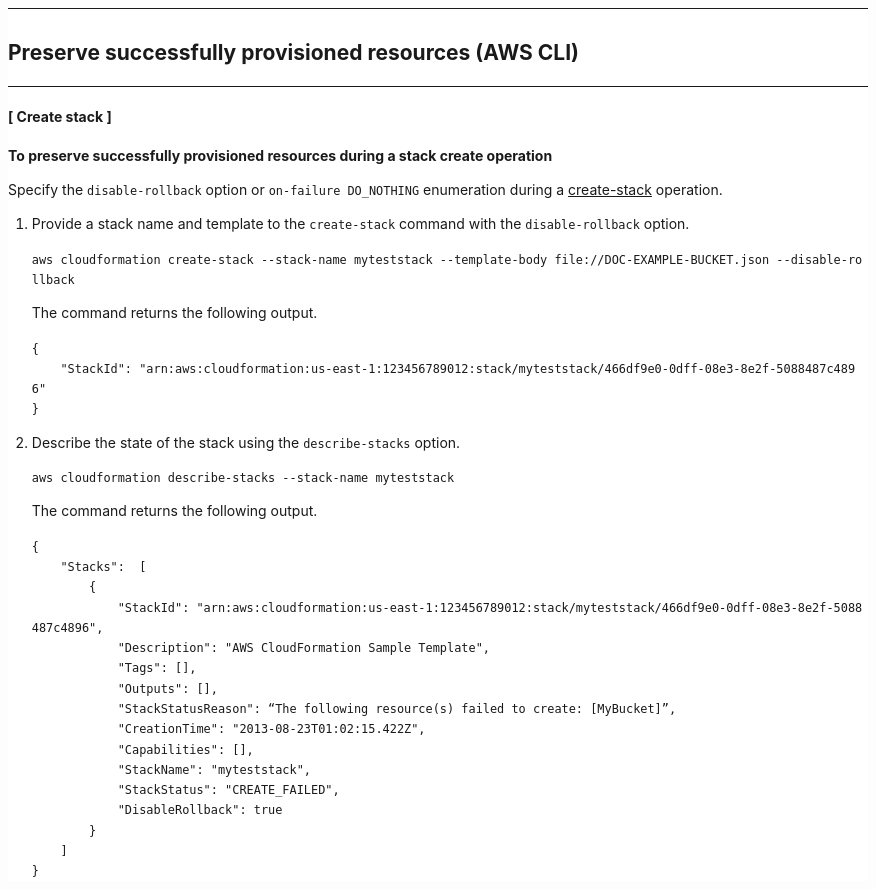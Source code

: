 ------

## Preserve successfully provisioned resources \(AWS CLI\)<a name="stack-failure-options-cli"></a>

------
#### [ Create stack ]

**To preserve successfully provisioned resources during a stack create operation**

Specify the `disable-rollback` option or `on-failure DO_NOTHING` enumeration during a [create\-stack](https://docs.aws.amazon.com/cli/latest/reference/cloudformation/create-stack.html) operation\.

1. Provide a stack name and template to the `create-stack` command with the `disable-rollback` option\.

   ```
   aws cloudformation create-stack --stack-name myteststack --template-body file://DOC-EXAMPLE-BUCKET.json --disable-rollback
   ```

   The command returns the following output\.

   ```
   {
       "StackId": "arn:aws:cloudformation:us-east-1:123456789012:stack/myteststack/466df9e0-0dff-08e3-8e2f-5088487c4896"
   }
   ```

1. Describe the state of the stack using the `describe-stacks` option\.

   ```
   aws cloudformation describe-stacks --stack-name myteststack
   ```

   The command returns the following output\.

   ```
   {
       "Stacks":  [
           {
               "StackId": "arn:aws:cloudformation:us-east-1:123456789012:stack/myteststack/466df9e0-0dff-08e3-8e2f-5088487c4896",
               "Description": "AWS CloudFormation Sample Template",
               "Tags": [],
               "Outputs": [],
               "StackStatusReason": “The following resource(s) failed to create: [MyBucket]”,
               "CreationTime": "2013-08-23T01:02:15.422Z",
               "Capabilities": [],
               "StackName": "myteststack",
               "StackStatus": "CREATE_FAILED",
               "DisableRollback": true
           }
       ]
   }
   ```

